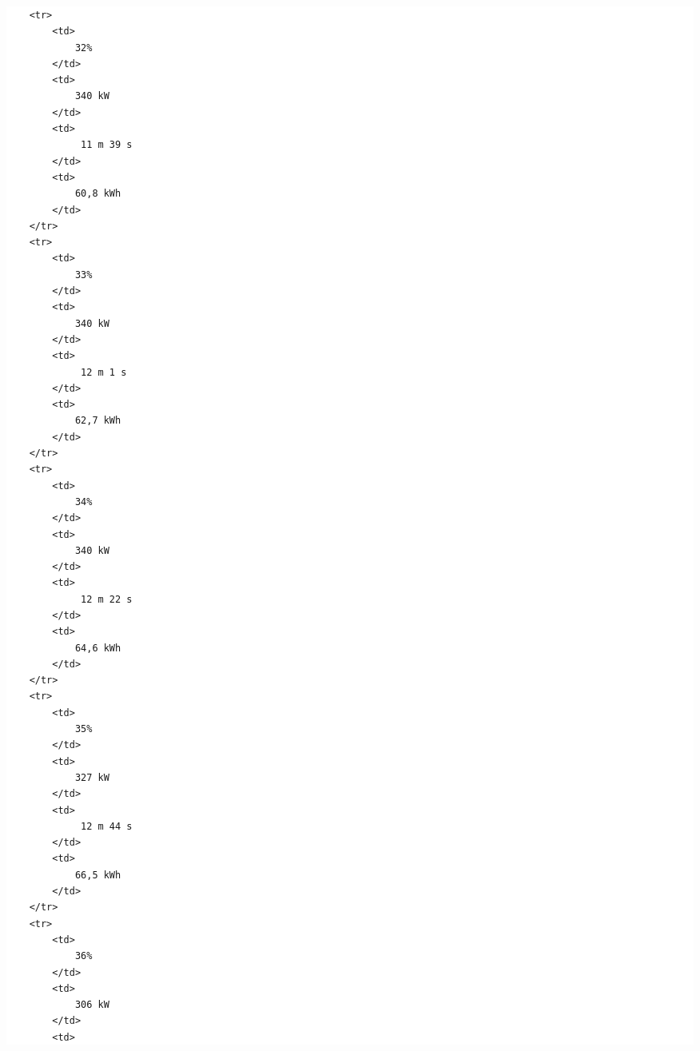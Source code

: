 		<tr>
			<td>
				32%
			</td>
			<td>
				340 kW
			</td>
			<td>
				 11 m 39 s
			</td>
			<td>
				60,8 kWh
			</td>
		</tr>
		<tr>
			<td>
				33%
			</td>
			<td>
				340 kW
			</td>
			<td>
				 12 m 1 s
			</td>
			<td>
				62,7 kWh
			</td>
		</tr>
		<tr>
			<td>
				34%
			</td>
			<td>
				340 kW
			</td>
			<td>
				 12 m 22 s
			</td>
			<td>
				64,6 kWh
			</td>
		</tr>
		<tr>
			<td>
				35%
			</td>
			<td>
				327 kW
			</td>
			<td>
				 12 m 44 s
			</td>
			<td>
				66,5 kWh
			</td>
		</tr>
		<tr>
			<td>
				36%
			</td>
			<td>
				306 kW
			</td>
			<td>